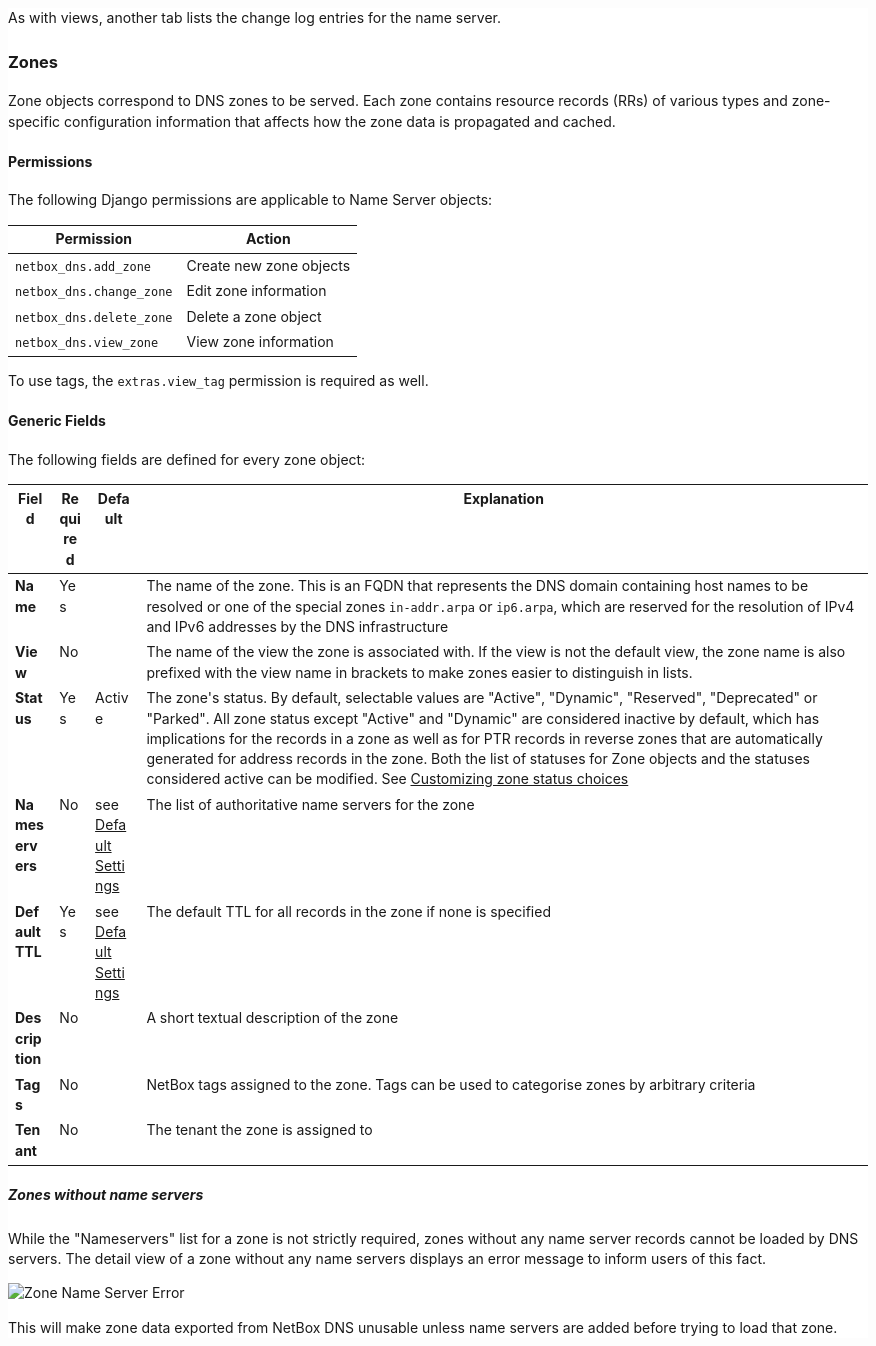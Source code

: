 As with views, another tab lists the change log entries for the name server.

### Zones
Zone objects correspond to DNS zones to be served. Each zone contains resource records (RRs) of various types and zone-specific configuration information that affects how the zone data is propagated and cached.

#### Permissions
The following Django permissions are applicable to Name Server objects:

Permission               | Action
----------               | ------
`netbox_dns.add_zone`    | Create new zone objects
`netbox_dns.change_zone` | Edit zone information
`netbox_dns.delete_zone` | Delete a zone object
`netbox_dns.view_zone`   | View zone information

To use tags, the `extras.view_tag` permission is required as well.

#### Generic Fields
The following fields are defined for every zone object:

Field           | Required | Default  | Explanation
-----           | -------- | -------  | -----------
**Name**        | Yes      |          | The name of the zone. This is an FQDN that represents the DNS domain containing host names to be resolved or one of the special zones `in-addr.arpa` or `ip6.arpa`, which are reserved for the resolution of IPv4 and IPv6 addresses by the DNS infrastructure
**View**        | No       |          | The name of the view the zone is associated with. If the view is not the default view, the zone name is also prefixed with the view name in brackets to make zones easier to distinguish in lists.
**Status**      | Yes      | Active   | The zone's status. By default, selectable values are "Active", "Dynamic", "Reserved", "Deprecated" or "Parked". All zone status except "Active" and "Dynamic" are considered inactive by default, which has implications for the records in a zone as well as for PTR records in reverse zones that are automatically generated for address records in the zone. Both the list of statuses for Zone objects and the statuses considered active can be modified. See [Customizing zone status choices](#zone_status_customization)
**Nameservers** | No       | see [Default Settings](#zone_defaults) | The list of authoritative name servers for the zone
**Default TTL** | Yes      | see [Default Settings](#zone_defaults) | The default TTL for all records in the zone if none is specified
**Description** | No       |          | A short textual description of the zone
**Tags**        | No       |          | NetBox tags assigned to the zone. Tags can be used to categorise zones by arbitrary criteria
**Tenant**      | No       |          | The tenant the zone is assigned to

##### Zones without name servers
While the "Nameservers" list for a zone is not strictly required, zones without any name server records cannot be loaded by DNS servers. The detail view of a zone without any name servers displays an error message to inform users of this fact.

![Zone Name Server Error](images/ZoneNameserverError.png)

This will make zone data exported from NetBox DNS unusable unless name servers are added before trying to load that zone.

